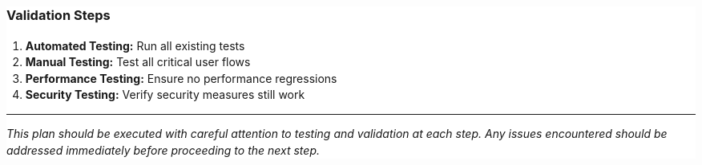 ### Validation Steps
1. **Automated Testing:** Run all existing tests
2. **Manual Testing:** Test all critical user flows
3. **Performance Testing:** Ensure no performance regressions
4. **Security Testing:** Verify security measures still work

---

*This plan should be executed with careful attention to testing and validation at each step. Any issues encountered should be addressed immediately before proceeding to the next step.*